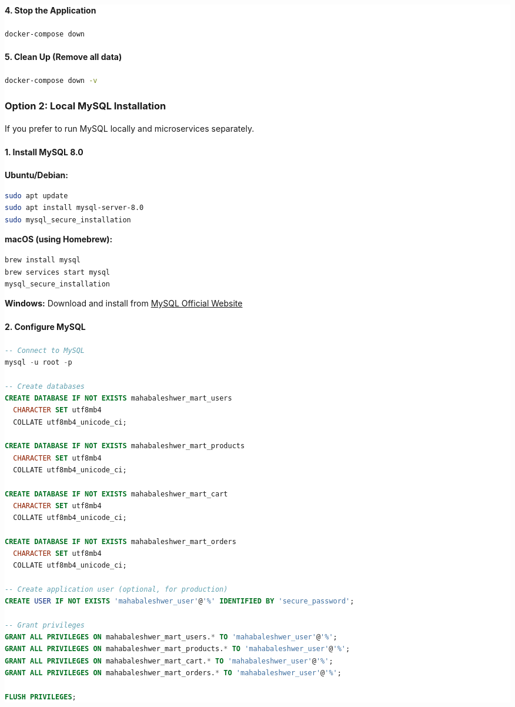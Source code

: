 #### 4. Stop the Application

```bash
docker-compose down
```

#### 5. Clean Up (Remove all data)

```bash
docker-compose down -v
```

### Option 2: Local MySQL Installation

If you prefer to run MySQL locally and microservices separately.

#### 1. Install MySQL 8.0

**Ubuntu/Debian:**
```bash
sudo apt update
sudo apt install mysql-server-8.0
sudo mysql_secure_installation
```

**macOS (using Homebrew):**
```bash
brew install mysql
brew services start mysql
mysql_secure_installation
```

**Windows:**
Download and install from [MySQL Official Website](https://dev.mysql.com/downloads/mysql/)

#### 2. Configure MySQL

```sql
-- Connect to MySQL
mysql -u root -p

-- Create databases
CREATE DATABASE IF NOT EXISTS mahabaleshwer_mart_users 
  CHARACTER SET utf8mb4 
  COLLATE utf8mb4_unicode_ci;

CREATE DATABASE IF NOT EXISTS mahabaleshwer_mart_products 
  CHARACTER SET utf8mb4 
  COLLATE utf8mb4_unicode_ci;

CREATE DATABASE IF NOT EXISTS mahabaleshwer_mart_cart 
  CHARACTER SET utf8mb4 
  COLLATE utf8mb4_unicode_ci;

CREATE DATABASE IF NOT EXISTS mahabaleshwer_mart_orders 
  CHARACTER SET utf8mb4 
  COLLATE utf8mb4_unicode_ci;

-- Create application user (optional, for production)
CREATE USER IF NOT EXISTS 'mahabaleshwer_user'@'%' IDENTIFIED BY 'secure_password';

-- Grant privileges
GRANT ALL PRIVILEGES ON mahabaleshwer_mart_users.* TO 'mahabaleshwer_user'@'%';
GRANT ALL PRIVILEGES ON mahabaleshwer_mart_products.* TO 'mahabaleshwer_user'@'%';
GRANT ALL PRIVILEGES ON mahabaleshwer_mart_cart.* TO 'mahabaleshwer_user'@'%';
GRANT ALL PRIVILEGES ON mahabaleshwer_mart_orders.* TO 'mahabaleshwer_user'@'%';

FLUSH PRIVILEGES;
```